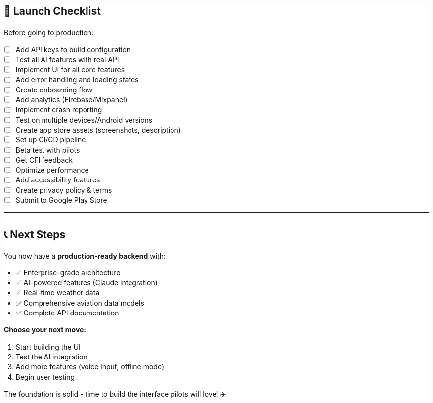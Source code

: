 
## 🚀 Launch Checklist

Before going to production:

- [ ] Add API keys to build configuration
- [ ] Test all AI features with real API
- [ ] Implement UI for all core features
- [ ] Add error handling and loading states
- [ ] Create onboarding flow
- [ ] Add analytics (Firebase/Mixpanel)
- [ ] Implement crash reporting
- [ ] Test on multiple devices/Android versions
- [ ] Create app store assets (screenshots, description)
- [ ] Set up CI/CD pipeline
- [ ] Beta test with pilots
- [ ] Get CFI feedback
- [ ] Optimize performance
- [ ] Add accessibility features
- [ ] Create privacy policy & terms
- [ ] Submit to Google Play Store

---

## 📞 Next Steps

You now have a **production-ready backend** with:
- ✅ Enterprise-grade architecture
- ✅ AI-powered features (Claude integration)
- ✅ Real-time weather data
- ✅ Comprehensive aviation data models
- ✅ Complete API documentation

**Choose your next move:**
1. Start building the UI
2. Test the AI integration
3. Add more features (voice input, offline mode)
4. Begin user testing

The foundation is solid - time to build the interface pilots will love! ✈️
